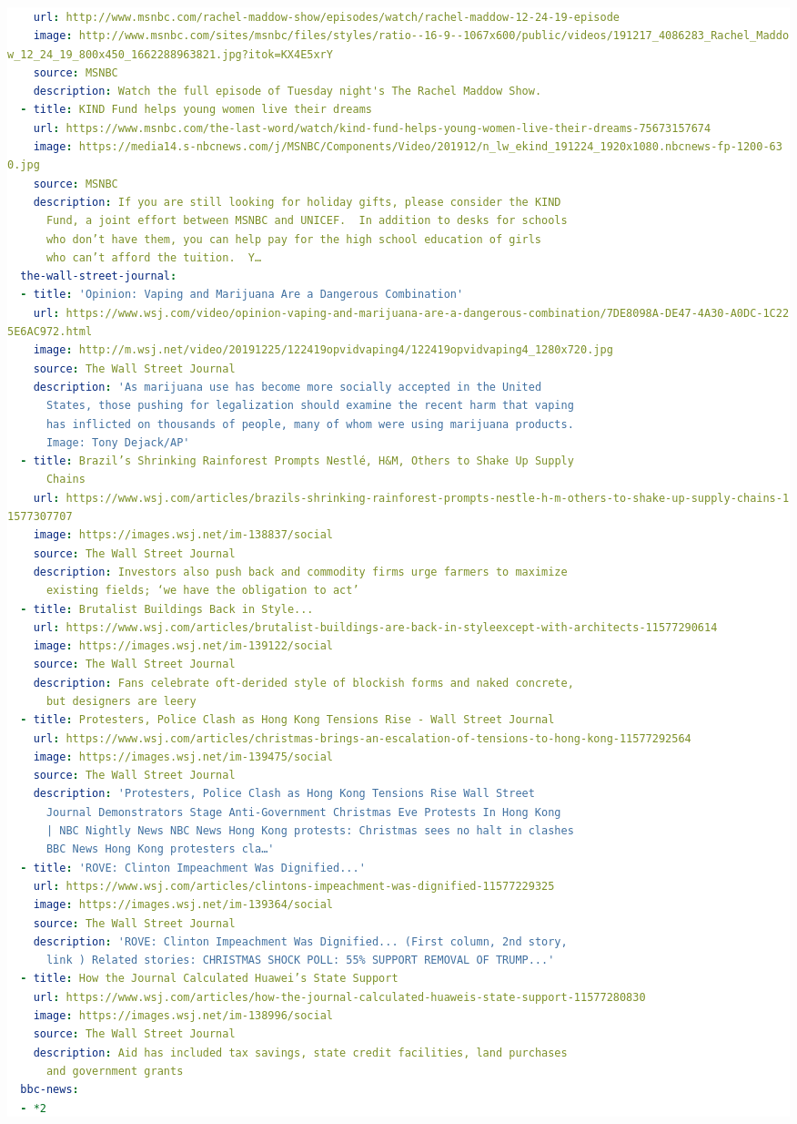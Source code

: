 ```yaml
    url: http://www.msnbc.com/rachel-maddow-show/episodes/watch/rachel-maddow-12-24-19-episode
    image: http://www.msnbc.com/sites/msnbc/files/styles/ratio--16-9--1067x600/public/videos/191217_4086283_Rachel_Maddow_12_24_19_800x450_1662288963821.jpg?itok=KX4E5xrY
    source: MSNBC
    description: Watch the full episode of Tuesday night's The Rachel Maddow Show.
  - title: KIND Fund helps young women live their dreams
    url: https://www.msnbc.com/the-last-word/watch/kind-fund-helps-young-women-live-their-dreams-75673157674
    image: https://media14.s-nbcnews.com/j/MSNBC/Components/Video/201912/n_lw_ekind_191224_1920x1080.nbcnews-fp-1200-630.jpg
    source: MSNBC
    description: If you are still looking for holiday gifts, please consider the KIND
      Fund, a joint effort between MSNBC and UNICEF.  In addition to desks for schools
      who don’t have them, you can help pay for the high school education of girls
      who can’t afford the tuition.  Y…
  the-wall-street-journal:
  - title: 'Opinion: Vaping and Marijuana Are a Dangerous Combination'
    url: https://www.wsj.com/video/opinion-vaping-and-marijuana-are-a-dangerous-combination/7DE8098A-DE47-4A30-A0DC-1C225E6AC972.html
    image: http://m.wsj.net/video/20191225/122419opvidvaping4/122419opvidvaping4_1280x720.jpg
    source: The Wall Street Journal
    description: 'As marijuana use has become more socially accepted in the United
      States, those pushing for legalization should examine the recent harm that vaping
      has inflicted on thousands of people, many of whom were using marijuana products.
      Image: Tony Dejack/AP'
  - title: Brazil’s Shrinking Rainforest Prompts Nestlé, H&M, Others to Shake Up Supply
      Chains
    url: https://www.wsj.com/articles/brazils-shrinking-rainforest-prompts-nestle-h-m-others-to-shake-up-supply-chains-11577307707
    image: https://images.wsj.net/im-138837/social
    source: The Wall Street Journal
    description: Investors also push back and commodity firms urge farmers to maximize
      existing fields; ‘we have the obligation to act’
  - title: Brutalist Buildings Back in Style...
    url: https://www.wsj.com/articles/brutalist-buildings-are-back-in-styleexcept-with-architects-11577290614
    image: https://images.wsj.net/im-139122/social
    source: The Wall Street Journal
    description: Fans celebrate oft-derided style of blockish forms and naked concrete,
      but designers are leery
  - title: Protesters, Police Clash as Hong Kong Tensions Rise - Wall Street Journal
    url: https://www.wsj.com/articles/christmas-brings-an-escalation-of-tensions-to-hong-kong-11577292564
    image: https://images.wsj.net/im-139475/social
    source: The Wall Street Journal
    description: 'Protesters, Police Clash as Hong Kong Tensions Rise Wall Street
      Journal Demonstrators Stage Anti-Government Christmas Eve Protests In Hong Kong
      | NBC Nightly News NBC News Hong Kong protests: Christmas sees no halt in clashes
      BBC News Hong Kong protesters cla…'
  - title: 'ROVE: Clinton Impeachment Was Dignified...'
    url: https://www.wsj.com/articles/clintons-impeachment-was-dignified-11577229325
    image: https://images.wsj.net/im-139364/social
    source: The Wall Street Journal
    description: 'ROVE: Clinton Impeachment Was Dignified... (First column, 2nd story,
      link ) Related stories: CHRISTMAS SHOCK POLL: 55% SUPPORT REMOVAL OF TRUMP...'
  - title: How the Journal Calculated Huawei’s State Support
    url: https://www.wsj.com/articles/how-the-journal-calculated-huaweis-state-support-11577280830
    image: https://images.wsj.net/im-138996/social
    source: The Wall Street Journal
    description: Aid has included tax savings, state credit facilities, land purchases
      and government grants
  bbc-news:
  - *2
```